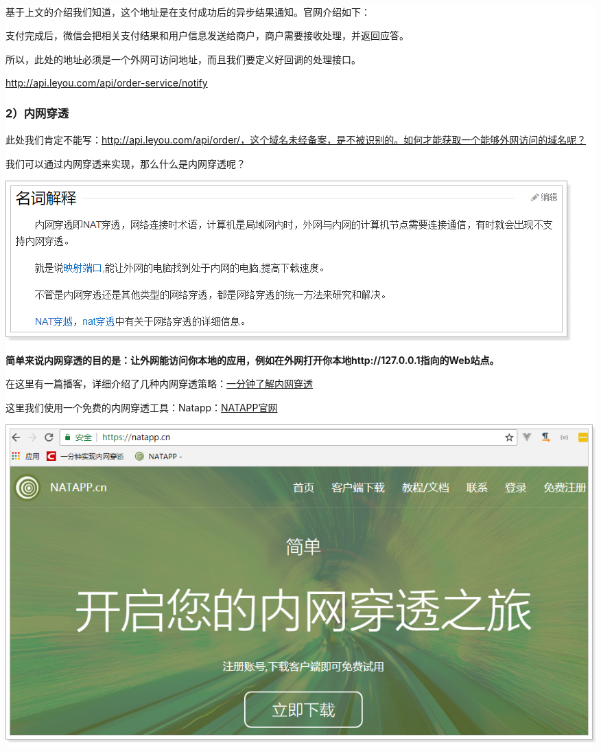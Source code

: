 基于上文的介绍我们知道，这个地址是在支付成功后的异步结果通知。官网介绍如下：

支付完成后，微信会把相关支付结果和用户信息发送给商户，商户需要接收处理，并返回应答。

所以，此处的地址必须是一个外网可访问地址，而且我们要定义好回调的处理接口。

http://api.leyou.com/api/order-service/notify

### 2）内网穿透

此处我们肯定不能写：http://api.leyou.com/api/order/，这个域名未经备案，是不被识别的。如何才能获取一个能够外网访问的域名呢？

我们可以通过内网穿透来实现，那么什么是内网穿透呢？

![1535984453478](assets/1535984453478.png)

**简单来说内网穿透的目的是：让外网能访问你本地的应用，例如在外网打开你本地http://127.0.0.1指向的Web站点。**



在这里有一篇播客，详细介绍了几种内网穿透策略：[一分钟了解内网穿透](https://blog.csdn.net/zhangguo5/article/details/77848658?utm_source=5ibc.net&utm_medium=referral)



这里我们使用一个免费的内网穿透工具：Natapp：[NATAPP官网](https://natapp.cn)

![1535984650173](assets/1535984650173.png)
